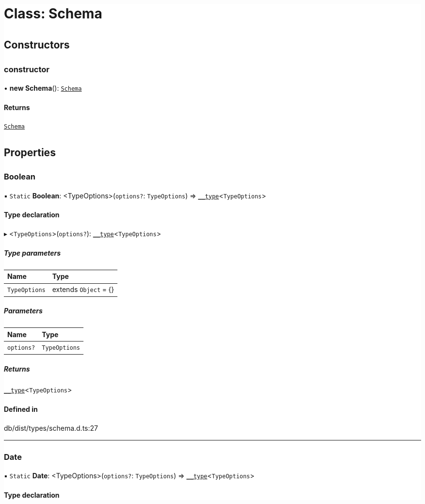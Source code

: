 # Class: Schema

## Constructors

### constructor

• **new Schema**(): [`Schema`](Schema.md)

#### Returns

[`Schema`](Schema.md)

## Properties

### Boolean

▪ `Static` **Boolean**: \<TypeOptions\>(`options?`: `TypeOptions`) => [`__type`](Schema.md#__type)\<`TypeOptions`\>

#### Type declaration

▸ \<`TypeOptions`\>(`options?`): [`__type`](Schema.md#__type)\<`TypeOptions`\>

##### Type parameters

| Name | Type |
| :------ | :------ |
| `TypeOptions` | extends `Object` = {} |

##### Parameters

| Name | Type |
| :------ | :------ |
| `options?` | `TypeOptions` |

##### Returns

[`__type`](Schema.md#__type)\<`TypeOptions`\>

#### Defined in

db/dist/types/schema.d.ts:27

___

### Date

▪ `Static` **Date**: \<TypeOptions\>(`options?`: `TypeOptions`) => [`__type`](Schema.md#__type)\<`TypeOptions`\>

#### Type declaration
